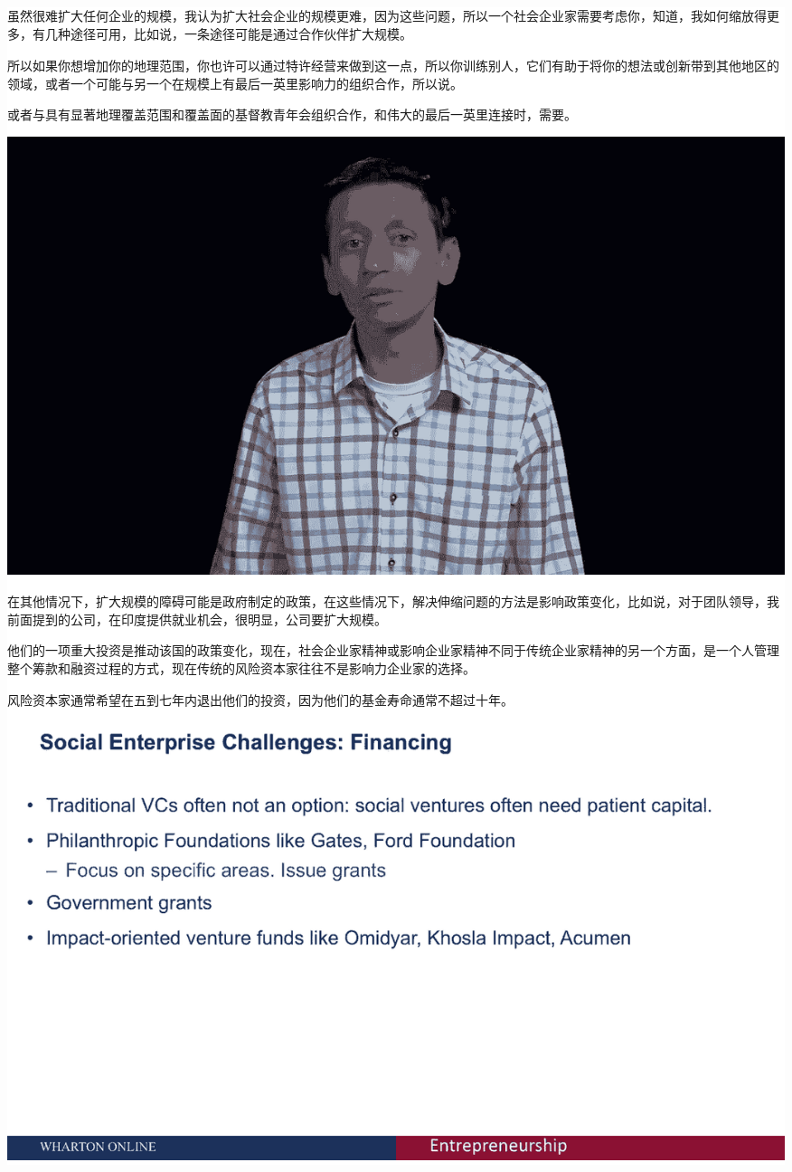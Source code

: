 虽然很难扩大任何企业的规模，我认为扩大社会企业的规模更难，因为这些问题，所以一个社会企业家需要考虑你，知道，我如何缩放得更多，有几种途径可用，比如说，一条途径可能是通过合作伙伴扩大规模。

所以如果你想增加你的地理范围，你也许可以通过特许经营来做到这一点，所以你训练别人，它们有助于将你的想法或创新带到其他地区的领域，或者一个可能与另一个在规模上有最后一英里影响力的组织合作，所以说。

或者与具有显著地理覆盖范围和覆盖面的基督教青年会组织合作，和伟大的最后一英里连接时，需要。

![](img/f056c87742fb54c4608e2bded5cdd196_40.png)

在其他情况下，扩大规模的障碍可能是政府制定的政策，在这些情况下，解决伸缩问题的方法是影响政策变化，比如说，对于团队领导，我前面提到的公司，在印度提供就业机会，很明显，公司要扩大规模。

他们的一项重大投资是推动该国的政策变化，现在，社会企业家精神或影响企业家精神不同于传统企业家精神的另一个方面，是一个人管理整个筹款和融资过程的方式，现在传统的风险资本家往往不是影响力企业家的选择。

风险资本家通常希望在五到七年内退出他们的投资，因为他们的基金寿命通常不超过十年。

![](img/f056c87742fb54c4608e2bded5cdd196_42.png)
